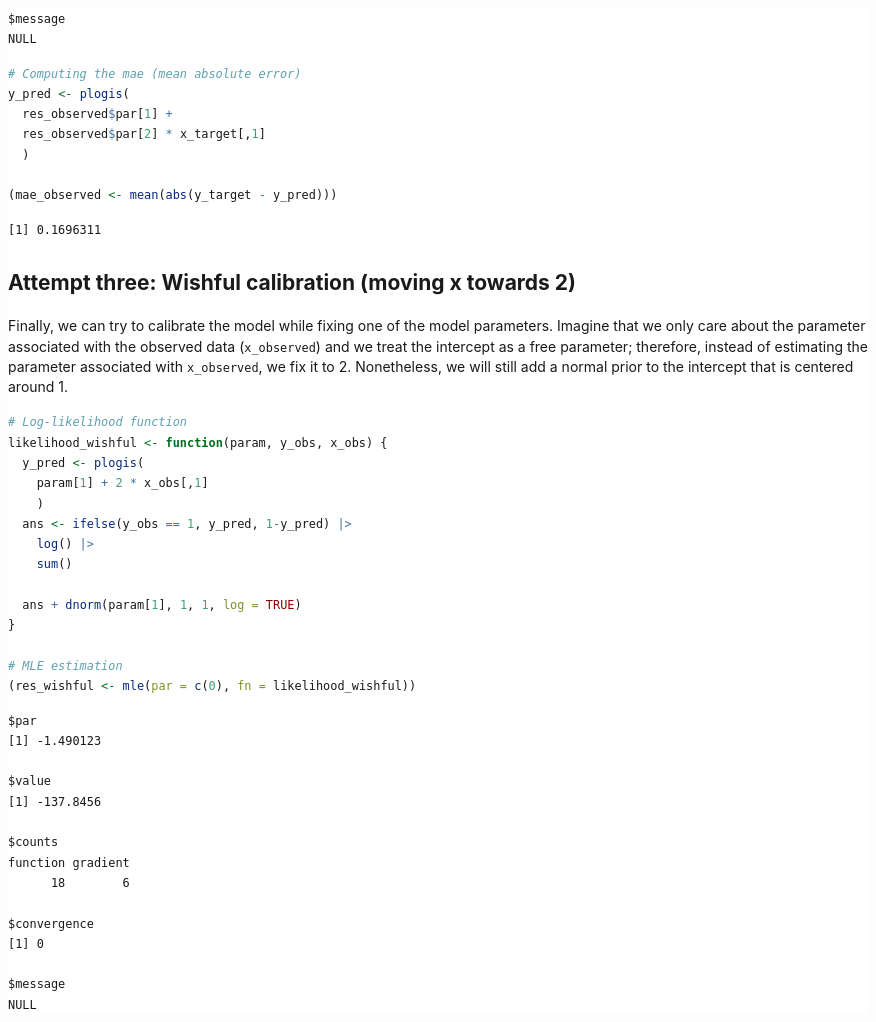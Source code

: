     $message
    NULL

``` r
# Computing the mae (mean absolute error)
y_pred <- plogis(
  res_observed$par[1] +
  res_observed$par[2] * x_target[,1]
  )

(mae_observed <- mean(abs(y_target - y_pred)))
```

    [1] 0.1696311

## Attempt three: Wishful calibration (moving x towards 2)

Finally, we can try to calibrate the model while fixing one of the model
parameters. Imagine that we only care about the parameter associated
with the observed data (`x_observed`) and we treat the intercept as a
free parameter; therefore, instead of estimating the parameter
associated with `x_observed`, we fix it to 2. Nonetheless, we will still
add a normal prior to the intercept that is centered around 1.

``` r
# Log-likelihood function
likelihood_wishful <- function(param, y_obs, x_obs) {
  y_pred <- plogis(
    param[1] + 2 * x_obs[,1]
    )
  ans <- ifelse(y_obs == 1, y_pred, 1-y_pred) |>
    log() |>
    sum()

  ans + dnorm(param[1], 1, 1, log = TRUE)
}

# MLE estimation
(res_wishful <- mle(par = c(0), fn = likelihood_wishful))
```

    $par
    [1] -1.490123

    $value
    [1] -137.8456

    $counts
    function gradient 
          18        6 

    $convergence
    [1] 0

    $message
    NULL

